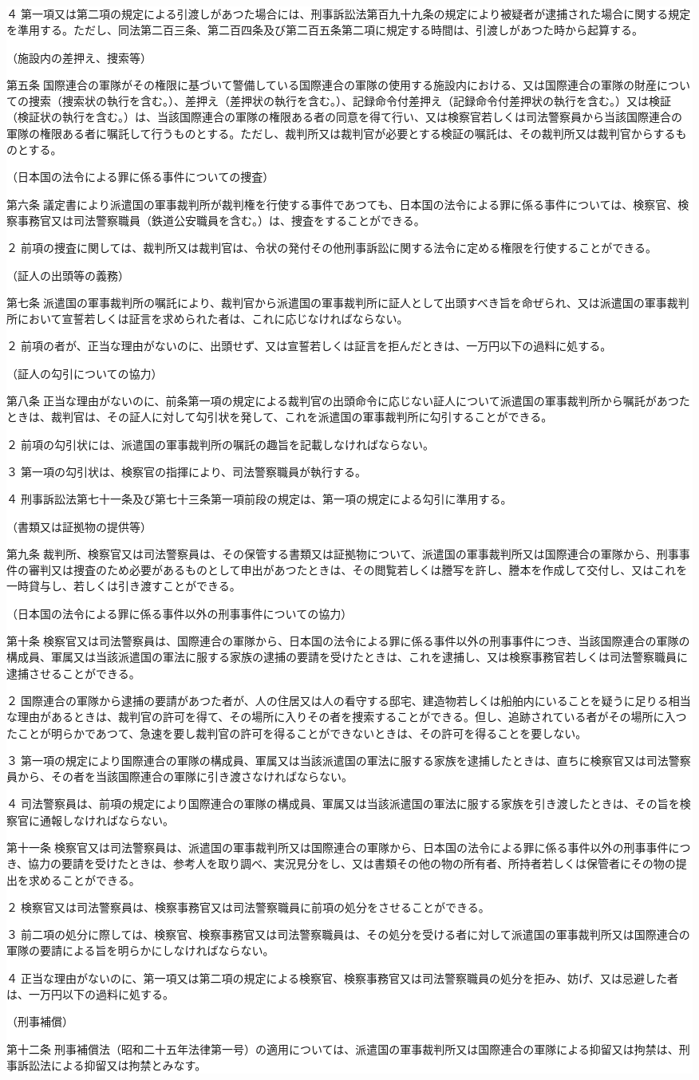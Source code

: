 ４ 第一項又は第二項の規定による引渡しがあつた場合には、刑事訴訟法第百九十九条の規定により被疑者が逮捕された場合に関する規定を準用する。ただし、同法第二百三条、第二百四条及び第二百五条第二項に規定する時間は、引渡しがあつた時から起算する。

（施設内の差押え、捜索等）

第五条 国際連合の軍隊がその権限に基づいて警備している国際連合の軍隊の使用する施設内における、又は国際連合の軍隊の財産についての捜索（捜索状の執行を含む。）、差押え（差押状の執行を含む。）、記録命令付差押え（記録命令付差押状の執行を含む。）又は検証（検証状の執行を含む。）は、当該国際連合の軍隊の権限ある者の同意を得て行い、又は検察官若しくは司法警察員から当該国際連合の軍隊の権限ある者に嘱託して行うものとする。ただし、裁判所又は裁判官が必要とする検証の嘱託は、その裁判所又は裁判官からするものとする。

（日本国の法令による罪に係る事件についての捜査）

第六条 議定書により派遣国の軍事裁判所が裁判権を行使する事件であつても、日本国の法令による罪に係る事件については、検察官、検察事務官又は司法警察職員（鉄道公安職員を含む。）は、捜査をすることができる。

２ 前項の捜査に関しては、裁判所又は裁判官は、令状の発付その他刑事訴訟に関する法令に定める権限を行使することができる。

（証人の出頭等の義務）

第七条 派遣国の軍事裁判所の嘱託により、裁判官から派遣国の軍事裁判所に証人として出頭すべき旨を命ぜられ、又は派遣国の軍事裁判所において宣誓若しくは証言を求められた者は、これに応じなければならない。

２ 前項の者が、正当な理由がないのに、出頭せず、又は宣誓若しくは証言を拒んだときは、一万円以下の過料に処する。

（証人の勾引についての協力）

第八条 正当な理由がないのに、前条第一項の規定による裁判官の出頭命令に応じない証人について派遣国の軍事裁判所から嘱託があつたときは、裁判官は、その証人に対して勾引状を発して、これを派遣国の軍事裁判所に勾引することができる。

２ 前項の勾引状には、派遣国の軍事裁判所の嘱託の趣旨を記載しなければならない。

３ 第一項の勾引状は、検察官の指揮により、司法警察職員が執行する。

４ 刑事訴訟法第七十一条及び第七十三条第一項前段の規定は、第一項の規定による勾引に準用する。

（書類又は証拠物の提供等）

第九条 裁判所、検察官又は司法警察員は、その保管する書類又は証拠物について、派遣国の軍事裁判所又は国際連合の軍隊から、刑事事件の審判又は捜査のため必要があるものとして申出があつたときは、その閲覧若しくは謄写を許し、謄本を作成して交付し、又はこれを一時貸与し、若しくは引き渡すことができる。

（日本国の法令による罪に係る事件以外の刑事事件についての協力）

第十条 検察官又は司法警察員は、国際連合の軍隊から、日本国の法令による罪に係る事件以外の刑事事件につき、当該国際連合の軍隊の構成員、軍属又は当該派遣国の軍法に服する家族の逮捕の要請を受けたときは、これを逮捕し、又は検察事務官若しくは司法警察職員に逮捕させることができる。

２ 国際連合の軍隊から逮捕の要請があつた者が、人の住居又は人の看守する邸宅、建造物若しくは船舶内にいることを疑うに足りる相当な理由があるときは、裁判官の許可を得て、その場所に入りその者を捜索することができる。但し、追跡されている者がその場所に入つたことが明らかであつて、急速を要し裁判官の許可を得ることができないときは、その許可を得ることを要しない。

３ 第一項の規定により国際連合の軍隊の構成員、軍属又は当該派遣国の軍法に服する家族を逮捕したときは、直ちに検察官又は司法警察員から、その者を当該国際連合の軍隊に引き渡さなければならない。

４ 司法警察員は、前項の規定により国際連合の軍隊の構成員、軍属又は当該派遣国の軍法に服する家族を引き渡したときは、その旨を検察官に通報しなければならない。

第十一条 検察官又は司法警察員は、派遣国の軍事裁判所又は国際連合の軍隊から、日本国の法令による罪に係る事件以外の刑事事件につき、協力の要請を受けたときは、参考人を取り調べ、実況見分をし、又は書類その他の物の所有者、所持者若しくは保管者にその物の提出を求めることができる。

２ 検察官又は司法警察員は、検察事務官又は司法警察職員に前項の処分をさせることができる。

３ 前二項の処分に際しては、検察官、検察事務官又は司法警察職員は、その処分を受ける者に対して派遣国の軍事裁判所又は国際連合の軍隊の要請による旨を明らかにしなければならない。

４ 正当な理由がないのに、第一項又は第二項の規定による検察官、検察事務官又は司法警察職員の処分を拒み、妨げ、又は忌避した者は、一万円以下の過料に処する。

（刑事補償）

第十二条 刑事補償法（昭和二十五年法律第一号）の適用については、派遣国の軍事裁判所又は国際連合の軍隊による抑留又は拘禁は、刑事訴訟法による抑留又は拘禁とみなす。
